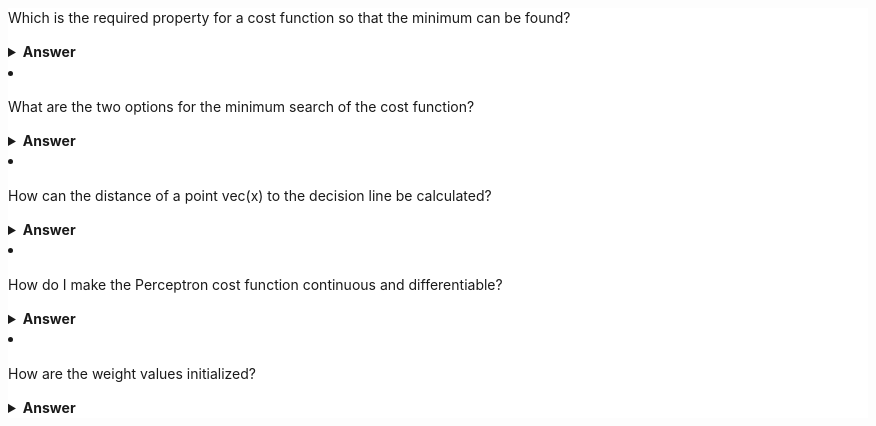<p>Which is the required property for a cost function so that the minimum can be found?</p><details><summary><b>Answer</b></summary></details></li>
<li>
<p>What are the two options for the minimum search of the cost function?</p><details><summary><b>Answer</b></summary></details></li>
<li>
<p>How can the distance of a point vec(x) to the decision line be calculated?</p><details><summary><b>Answer</b></summary></details></li>
<li>
<p>How do I make the Perceptron cost function continuous and differentiable?</p><details><summary><b>Answer</b></summary></details></li>
<li>
<p>How are the weight values initialized?</p><details><summary><b>Answer</b></summary><p>
<ul>
<li>Random!</li>
<li>Never use 0, otherwise the algorithm cannot start</li>